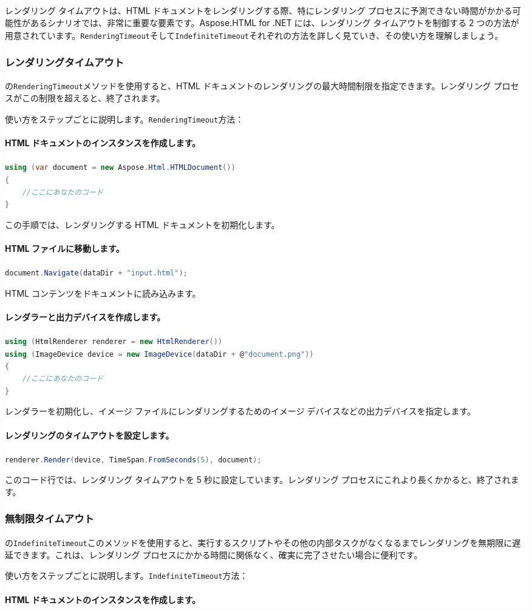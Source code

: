 レンダリング タイムアウトは、HTML ドキュメントをレンダリングする際、特にレンダリング プロセスに予測できない時間がかかる可能性があるシナリオでは、非常に重要な要素です。Aspose.HTML for .NET には、レンダリング タイムアウトを制御する 2 つの方法が用意されています。`RenderingTimeout`そして`IndefiniteTimeout`それぞれの方法を詳しく見ていき、その使い方を理解しましょう。

### レンダリングタイムアウト

の`RenderingTimeout`メソッドを使用すると、HTML ドキュメントのレンダリングの最大時間制限を指定できます。レンダリング プロセスがこの制限を超えると、終了されます。

使い方をステップごとに説明します。`RenderingTimeout`方法：

#### HTML ドキュメントのインスタンスを作成します。

   ```csharp
   using (var document = new Aspose.Html.HTMLDocument())
   {
       //ここにあなたのコード
   }
   ```

   この手順では、レンダリングする HTML ドキュメントを初期化します。

#### HTML ファイルに移動します。

   ```csharp
   document.Navigate(dataDir + "input.html");
   ```

   HTML コンテンツをドキュメントに読み込みます。

#### レンダラーと出力デバイスを作成します。

   ```csharp
   using (HtmlRenderer renderer = new HtmlRenderer())
   using (ImageDevice device = new ImageDevice(dataDir + @"document.png"))
   {
       //ここにあなたのコード
   }
   ```

   レンダラーを初期化し、イメージ ファイルにレンダリングするためのイメージ デバイスなどの出力デバイスを指定します。

#### レンダリングのタイムアウトを設定します。

   ```csharp
   renderer.Render(device, TimeSpan.FromSeconds(5), document);
   ```

   このコード行では、レンダリング タイムアウトを 5 秒に設定しています。レンダリング プロセスにこれより長くかかると、終了されます。

### 無制限タイムアウト

の`IndefiniteTimeout`このメソッドを使用すると、実行するスクリプトやその他の内部タスクがなくなるまでレンダリングを無期限に遅延できます。これは、レンダリング プロセスにかかる時間に関係なく、確実に完了させたい場合に便利です。

使い方をステップごとに説明します。`IndefiniteTimeout`方法：

#### HTML ドキュメントのインスタンスを作成します。
